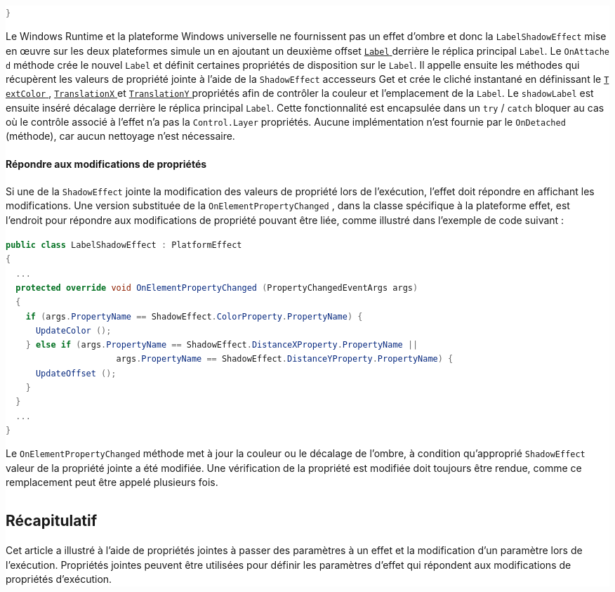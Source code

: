 ```csharp
}
```

Le Windows Runtime et la plateforme Windows universelle ne fournissent pas un effet d’ombre et donc la `LabelShadowEffect` mise en œuvre sur les deux plateformes simule un en ajoutant un deuxième offset [ `Label` ](https://developer.xamarin.com/api/type/Xamarin.Forms.Label/) derrière le réplica principal `Label`. Le `OnAttached` méthode crée le nouvel `Label` et définit certaines propriétés de disposition sur le `Label`. Il appelle ensuite les méthodes qui récupèrent les valeurs de propriété jointe à l’aide de la `ShadowEffect` accesseurs Get et crée le cliché instantané en définissant le [ `TextColor` ](https://developer.xamarin.com/api/property/Xamarin.Forms.Label.TextColor/), [ `TranslationX` ](https://developer.xamarin.com/api/property/Xamarin.Forms.VisualElement.TranslationX/)et [ `TranslationY` ](https://developer.xamarin.com/api/property/Xamarin.Forms.VisualElement.TranslationY/) propriétés afin de contrôler la couleur et l’emplacement de la `Label`. Le `shadowLabel` est ensuite inséré décalage derrière le réplica principal `Label`. Cette fonctionnalité est encapsulée dans un `try` / `catch` bloquer au cas où le contrôle associé à l’effet n’a pas la `Control.Layer` propriétés. Aucune implémentation n’est fournie par le `OnDetached` (méthode), car aucun nettoyage n’est nécessaire.

#### <a name="responding-to-property-changes"></a>Répondre aux modifications de propriétés

Si une de la `ShadowEffect` jointe la modification des valeurs de propriété lors de l’exécution, l’effet doit répondre en affichant les modifications. Une version substituée de la `OnElementPropertyChanged` , dans la classe spécifique à la plateforme effet, est l’endroit pour répondre aux modifications de propriété pouvant être liée, comme illustré dans l’exemple de code suivant :

```csharp
public class LabelShadowEffect : PlatformEffect
{
  ...
  protected override void OnElementPropertyChanged (PropertyChangedEventArgs args)
  {
    if (args.PropertyName == ShadowEffect.ColorProperty.PropertyName) {
      UpdateColor ();
    } else if (args.PropertyName == ShadowEffect.DistanceXProperty.PropertyName ||
                      args.PropertyName == ShadowEffect.DistanceYProperty.PropertyName) {
      UpdateOffset ();
    }
  }
  ...
}
```

Le `OnElementPropertyChanged` méthode met à jour la couleur ou le décalage de l’ombre, à condition qu’approprié `ShadowEffect` valeur de la propriété jointe a été modifiée. Une vérification de la propriété est modifiée doit toujours être rendue, comme ce remplacement peut être appelé plusieurs fois.

## <a name="summary"></a>Récapitulatif

Cet article a illustré à l’aide de propriétés jointes à passer des paramètres à un effet et la modification d’un paramètre lors de l’exécution. Propriétés jointes peuvent être utilisées pour définir les paramètres d’effet qui répondent aux modifications de propriétés d’exécution.
